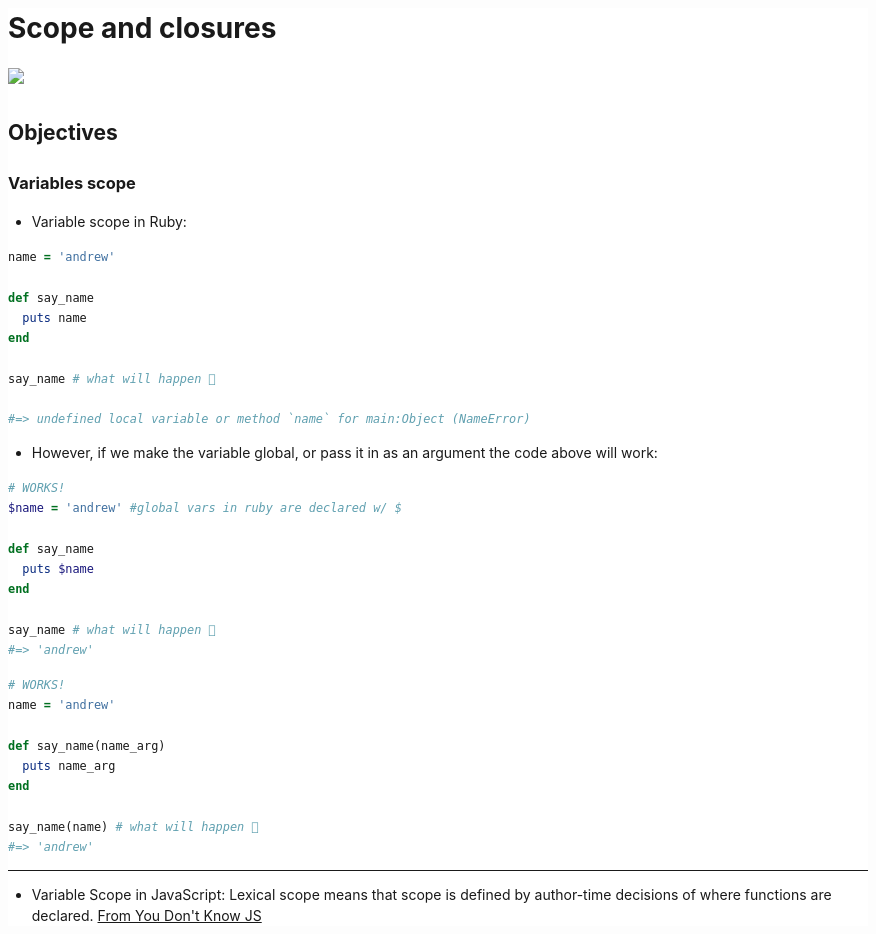 # Scope and closures

![](https://media.giphy.com/media/sOGgevbtBDYKQ/giphy.gif)

## Objectives

### Variables scope

- Variable scope in Ruby:

```ruby
name = 'andrew'

def say_name
  puts name
end

say_name # what will happen 🤔

#=> undefined local variable or method `name` for main:Object (NameError)
```

- However, if we make the variable global, or pass it in as an argument the code above will work:

```ruby
# WORKS!
$name = 'andrew' #global vars in ruby are declared w/ $

def say_name
  puts $name
end

say_name # what will happen 🤔
#=> 'andrew'
```

```ruby
# WORKS!
name = 'andrew'

def say_name(name_arg)
  puts name_arg
end

say_name(name) # what will happen 🤔
#=> 'andrew'
```

---
- Variable Scope in JavaScript: Lexical scope means that scope is defined by author-time decisions of where functions are declared. [From You Don't Know JS](https://github.com/getify/You-Dont-Know-JS)
